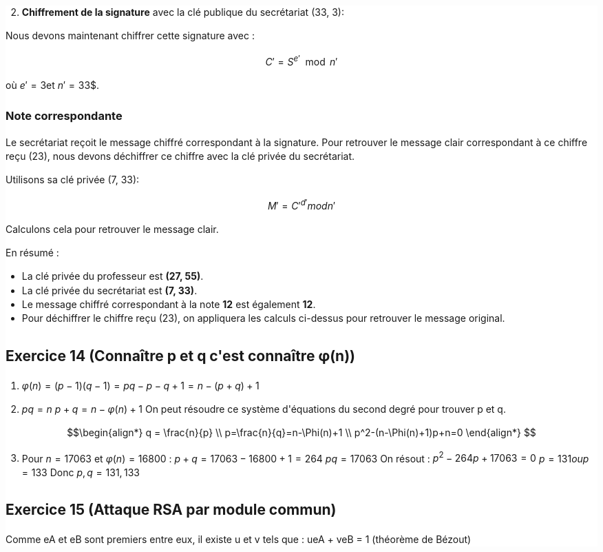 2. **Chiffrement de la signature** avec la clé publique du secrétariat (33, 3):

Nous devons maintenant chiffrer cette signature avec :

$$
C' = S^{e'} \mod n'
$$

où $e' = 3$et $n' = 33$$.

### Note correspondante

Le secrétariat reçoit le message chiffré correspondant à la signature. Pour retrouver le message clair correspondant à ce chiffre reçu (23), nous devons déchiffrer ce chiffre avec la clé privée du secrétariat.

Utilisons sa clé privée (7, 33):

$$
M' = C'^{d'} mod n'
$$

Calculons cela pour retrouver le message clair.

En résumé :

- La clé privée du professeur est **(27, 55)**.
- La clé privée du secrétariat est **(7, 33)**.
- Le message chiffré correspondant à la note **12** est également **12**.
- Pour déchiffrer le chiffre reçu (23), on appliquera les calculs ci-dessus pour retrouver le message original.


## Exercice 14 (Connaître p et q c'est connaître φ(n))

1. $φ(n) = (p-1)(q-1) = pq - p - q + 1 = n - (p + q) + 1$

2. $pq = n$
   $p + q = n - φ(n) + 1$
   On peut résoudre ce système d'équations du second degré pour trouver p et q.



$$\begin{align*} q = \frac{n}{p} \\ p=\frac{n}{q}=n-\Phi(n)+1 \\ p^2-(n-\Phi(n)+1)p+n=0 \end{align*} $$


3. Pour $n = 17063$ et $φ(n) = 16800$ :
   $p + q = 17063 - 16800 + 1 = 264$
   $pq = 17063$
   On résout : $p^2 - 264p + 17063 = 0$
   $p = 131 ou p = 133$
   Donc ${p, q} = {131, 133}$

## Exercice 15 (Attaque RSA par module commun)

Comme eA et eB sont premiers entre eux, il existe u et v tels que :
ueA + veB = 1 (théorème de Bézout)
